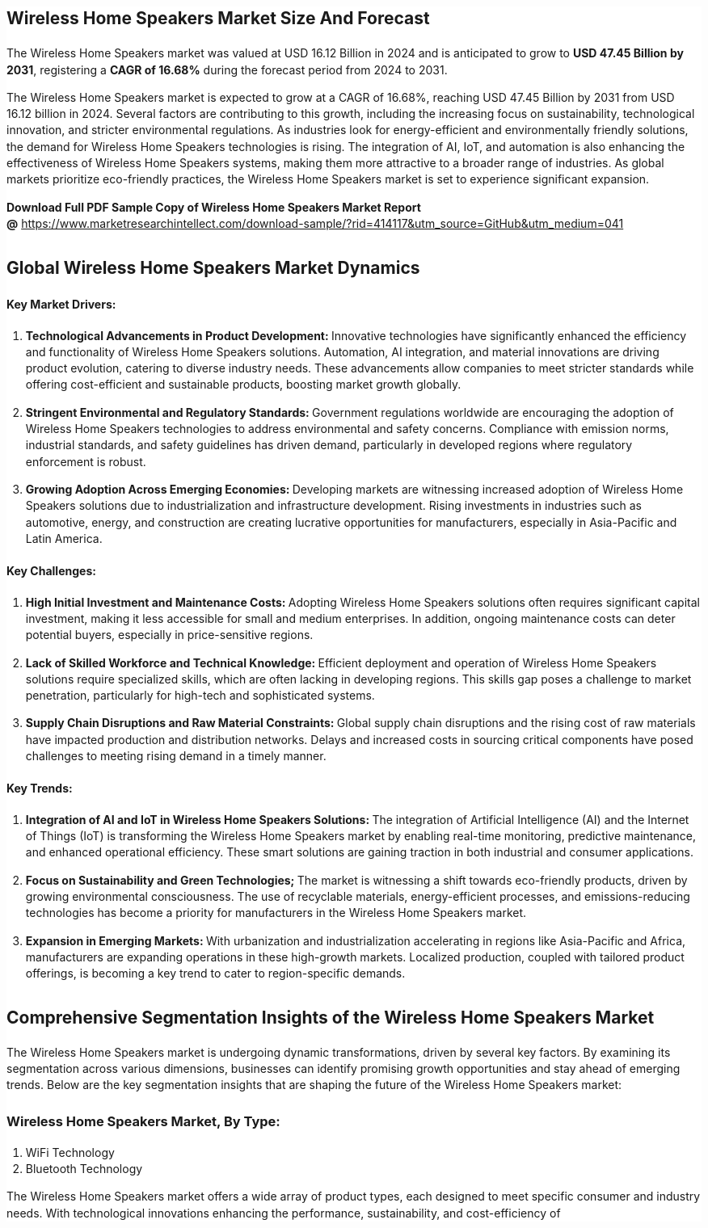 <h2>Wireless Home Speakers Market Size And Forecast</h2><p>The Wireless Home Speakers market was valued at USD 16.12 Billion in 2024 and is anticipated to grow to <strong>USD 47.45 Billion by 2031</strong>, registering a <strong>CAGR of 16.68%</strong> during the forecast period from 2024 to 2031.</p><p>The Wireless Home Speakers market is expected to grow at a CAGR of 16.68%, reaching USD 47.45 Billion by 2031 from USD 16.12 billion in 2024. Several factors are contributing to this growth, including the increasing focus on sustainability, technological innovation, and stricter environmental regulations. As industries look for energy-efficient and environmentally friendly solutions, the demand for Wireless Home Speakers technologies is rising. The integration of AI, IoT, and automation is also enhancing the effectiveness of Wireless Home Speakers systems, making them more attractive to a broader range of industries. As global markets prioritize eco-friendly practices, the Wireless Home Speakers market is set to experience significant expansion.</p><p><strong>Download Full PDF Sample Copy of Wireless Home Speakers Market Report @</strong>&nbsp;<a href="https://www.marketresearchintellect.com/download-sample/?rid=414117&amp;utm_source=GitHub&amp;utm_medium=041">https://www.marketresearchintellect.com/download-sample/?rid=414117&amp;utm_source=GitHub&amp;utm_medium=041</a></p><h2>Global Wireless Home Speakers Market Dynamics</h2><h4><strong>Key Market Drivers:</strong></h4><ol><li><p><strong>Technological Advancements in Product Development:&nbsp;</strong>Innovative technologies have significantly enhanced the efficiency and functionality of Wireless Home Speakers solutions. Automation, AI integration, and material innovations are driving product evolution, catering to diverse industry needs. These advancements allow companies to meet stricter standards while offering cost-efficient and sustainable products, boosting market growth globally.</p></li><li><p><strong>Stringent Environmental and Regulatory Standards:&nbsp;</strong>Government regulations worldwide are encouraging the adoption of Wireless Home Speakers technologies to address environmental and safety concerns. Compliance with emission norms, industrial standards, and safety guidelines has driven demand, particularly in developed regions where regulatory enforcement is robust.</p></li><li><p><strong>Growing Adoption Across Emerging Economies:&nbsp;</strong>Developing markets are witnessing increased adoption of Wireless Home Speakers solutions due to industrialization and infrastructure development. Rising investments in industries such as automotive, energy, and construction are creating lucrative opportunities for manufacturers, especially in Asia-Pacific and Latin America.</p></li></ol><h4><strong>Key Challenges:</strong></h4><ol><li><p><strong>High Initial Investment and Maintenance Costs:&nbsp;</strong>Adopting Wireless Home Speakers solutions often requires significant capital investment, making it less accessible for small and medium enterprises. In addition, ongoing maintenance costs can deter potential buyers, especially in price-sensitive regions.</p></li><li><p><strong>Lack of Skilled Workforce and Technical Knowledge:&nbsp;</strong>Efficient deployment and operation of Wireless Home Speakers solutions require specialized skills, which are often lacking in developing regions. This skills gap poses a challenge to market penetration, particularly for high-tech and sophisticated systems.</p></li><li><p><strong>Supply Chain Disruptions and Raw Material Constraints:&nbsp;</strong>Global supply chain disruptions and the rising cost of raw materials have impacted production and distribution networks. Delays and increased costs in sourcing critical components have posed challenges to meeting rising demand in a timely manner.</p></li></ol><h4><strong>Key Trends:</strong></h4><ol><li><p><strong>Integration of AI and IoT in Wireless Home Speakers Solutions:&nbsp;</strong>The integration of Artificial Intelligence (AI) and the Internet of Things (IoT) is transforming the Wireless Home Speakers market by enabling real-time monitoring, predictive maintenance, and enhanced operational efficiency. These smart solutions are gaining traction in both industrial and consumer applications.</p></li><li><p><strong>Focus on Sustainability and Green Technologies;&nbsp;</strong>The market is witnessing a shift towards eco-friendly products, driven by growing environmental consciousness. The use of recyclable materials, energy-efficient processes, and emissions-reducing technologies has become a priority for manufacturers in the Wireless Home Speakers market.</p></li><li><p><strong>Expansion in Emerging Markets:&nbsp;</strong>With urbanization and industrialization accelerating in regions like Asia-Pacific and Africa, manufacturers are expanding operations in these high-growth markets. Localized production, coupled with tailored product offerings, is becoming a key trend to cater to region-specific demands.</p></li></ol><div class="article-main__content" data-test-id="publishing-text-block"><h2>Comprehensive Segmentation Insights of the Wireless Home Speakers Market</h2><p>The Wireless Home Speakers market is undergoing dynamic transformations, driven by several key factors. By examining its segmentation across various dimensions, businesses can identify promising growth opportunities and stay ahead of emerging trends. Below are the key segmentation insights that are shaping the future of the Wireless Home Speakers market:</p><h3><strong>Wireless Home Speakers Market, By Type:<br /></strong></h3><ol><li>WiFi Technology<li> Bluetooth Technology</li></ol><p>The Wireless Home Speakers market offers a wide array of product types, each designed to meet specific consumer and industry needs. With technological innovations enhancing the performance, sustainability, and cost-efficiency of